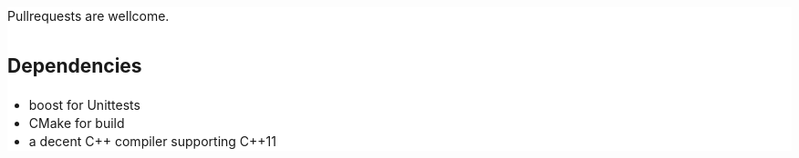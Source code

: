 Pullrequests are wellcome.

## Dependencies
- boost for Unittests
- CMake for build
- a decent C++ compiler supporting C++11
